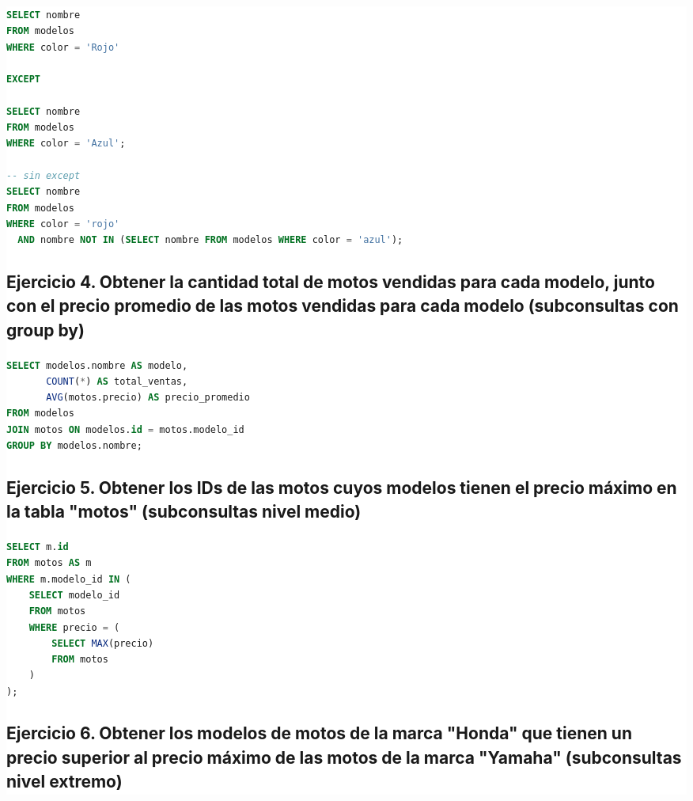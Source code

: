 ~~~sql
SELECT nombre
FROM modelos
WHERE color = 'Rojo'

EXCEPT

SELECT nombre
FROM modelos
WHERE color = 'Azul';

-- sin except
SELECT nombre
FROM modelos
WHERE color = 'rojo'
  AND nombre NOT IN (SELECT nombre FROM modelos WHERE color = 'azul');
~~~

## Ejercicio 4. Obtener la cantidad total de motos vendidas para cada modelo, junto con el precio promedio de las motos vendidas para cada modelo (subconsultas con group by)

~~~sql
SELECT modelos.nombre AS modelo,
       COUNT(*) AS total_ventas,
       AVG(motos.precio) AS precio_promedio
FROM modelos
JOIN motos ON modelos.id = motos.modelo_id
GROUP BY modelos.nombre;
~~~

## Ejercicio 5. Obtener los IDs de las motos cuyos modelos tienen el precio máximo en la tabla "motos" (subconsultas nivel medio)

~~~sql
SELECT m.id
FROM motos AS m
WHERE m.modelo_id IN (
    SELECT modelo_id
    FROM motos
    WHERE precio = (
        SELECT MAX(precio)
        FROM motos
    )
);
~~~

## Ejercicio 6. Obtener los modelos de motos de la marca "Honda" que tienen un precio superior al precio máximo de las motos de la marca "Yamaha" (subconsultas nivel extremo)
